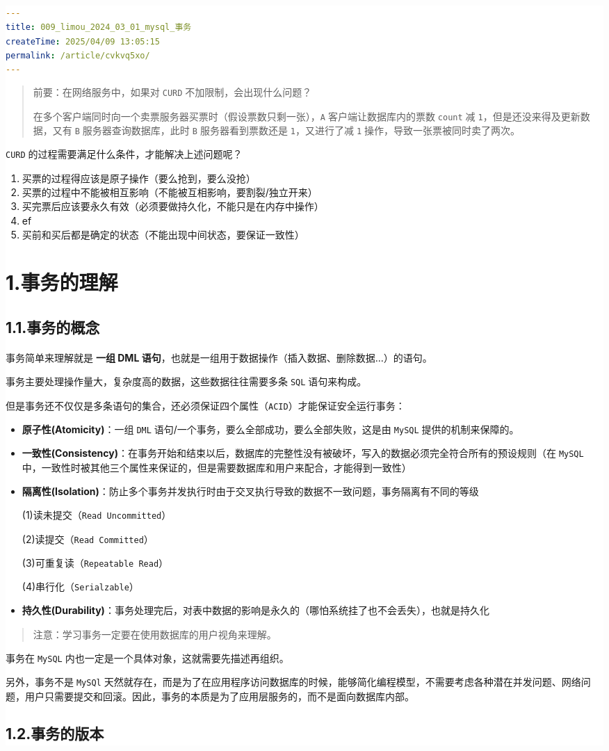 ```yaml
---
title: 009_limou_2024_03_01_mysql_事务
createTime: 2025/04/09 13:05:15
permalink: /article/cvkvq5xo/
---
```

>   前要：在网络服务中，如果对 `CURD` 不加限制，会出现什么问题？
>
>   在多个客户端同时向一个卖票服务器买票时（假设票数只剩一张），`A` 客户端让数据库内的票数 `count` 减 `1`，但是还没来得及更新数据，又有 `B` 服务器查询数据库，此时 `B` 服务器看到票数还是 `1`，又进行了减 `1` 操作，导致一张票被同时卖了两次。

`CURD` 的过程需要满足什么条件，才能解决上述问题呢？

1. 买票的过程得应该是原子操作（要么抢到，要么没抢）
2. 买票的过程中不能被相互影响（不能被互相影响，要割裂/独立开来）
3. 买完票后应该要永久有效（必须要做持久化，不能只是在内存中操作）
4. ef
5. 买前和买后都是确定的状态（不能出现中间状态，要保证一致性）

# 1.事务的理解

## 1.1.事务的概念

事务简单来理解就是 **一组 DML 语句**，也就是一组用于数据操作（插入数据、删除数据...）的语句。

事务主要处理操作量大，复杂度高的数据，这些数据往往需要多条 `SQL` 语句来构成。

但是事务还不仅仅是多条语句的集合，还必须保证四个属性（`ACID`）才能保证安全运行事务：

-   **原子性(Atomicity)**：一组 `DML` 语句/一个事务，要么全部成功，要么全部失败，这是由 `MySQL` 提供的机制来保障的。

-   **一致性(Consistency)**：在事务开始和结束以后，数据库的完整性没有被破坏，写入的数据必须完全符合所有的预设规则（在 `MySQL` 中，一致性时被其他三个属性来保证的，但是需要数据库和用户来配合，才能得到一致性）

-   **隔离性(Isolation)**：防止多个事务并发执行时由于交叉执行导致的数据不一致问题，事务隔离有不同的等级

    (1)读未提交（`Read Uncommitted`）

    (2)读提交（`Read Committed`）

    (3)可重复读（`Repeatable Read`）

    (4)串行化（`Serialzable`）

-   **持久性(Durability)**：事务处理完后，对表中数据的影响是永久的（哪怕系统挂了也不会丢失），也就是持久化

>   注意：学习事务一定要在使用数据库的用户视角来理解。

事务在 `MySQL` 内也一定是一个具体对象，这就需要先描述再组织。

另外，事务不是 `MySQl` 天然就存在，而是为了在应用程序访问数据库的时候，能够简化编程模型，不需要考虑各种潜在并发问题、网络问题，用户只需要提交和回滚。因此，事务的本质是为了应用层服务的，而不是面向数据库内部。

## 1.2.事务的版本
